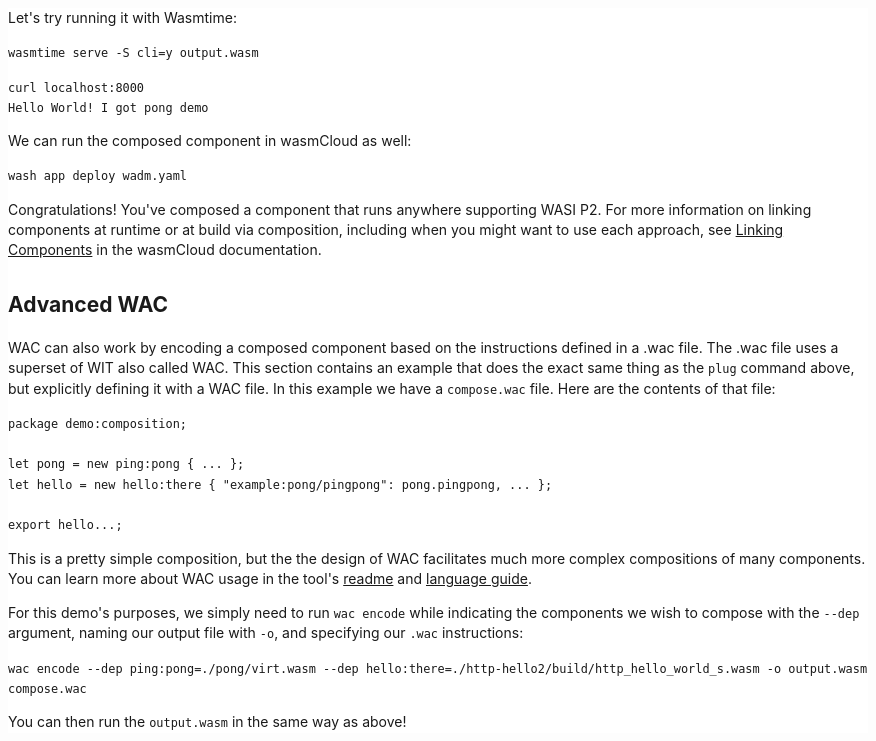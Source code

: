 Let's try running it with Wasmtime:

```shell
wasmtime serve -S cli=y output.wasm
```
```shell
curl localhost:8000
Hello World! I got pong demo
```
We can run the composed component in wasmCloud as well:

```shell
wash app deploy wadm.yaml
```
Congratulations! You've composed a component that runs anywhere supporting WASI P2.
For more information on linking components at runtime or at build via composition, including when you might want to use each approach, see [Linking Components](https://wasmcloud.com/docs/concepts/linking-components/) in the wasmCloud documentation.

## Advanced WAC

WAC can also work by encoding a composed component based on the instructions defined in a .wac file. The .wac file uses a superset of WIT also called WAC. This section contains an example that does the exact same thing as the `plug` command above, but explicitly defining it with a WAC file. In this example we have a `compose.wac` file. Here are the contents of that file:

```wit
package demo:composition;

let pong = new ping:pong { ... };
let hello = new hello:there { "example:pong/pingpong": pong.pingpong, ... };

export hello...;
```

This is a pretty simple composition, but the the design of WAC facilitates much more complex compositions of many components. You can learn more about WAC usage in the tool's [readme](https://github.com/bytecodealliance/wac/blob/main/README.md) and [language guide](https://github.com/bytecodealliance/wac/blob/main/LANGUAGE.md).

For this demo's purposes, we simply need to run `wac encode` while indicating the components we wish to compose with the `--dep` argument, naming our output file with `-o`, and specifying our `.wac` instructions:

```shell
wac encode --dep ping:pong=./pong/virt.wasm --dep hello:there=./http-hello2/build/http_hello_world_s.wasm -o output.wasm compose.wac
```

You can then run the `output.wasm` in the same way as above!
